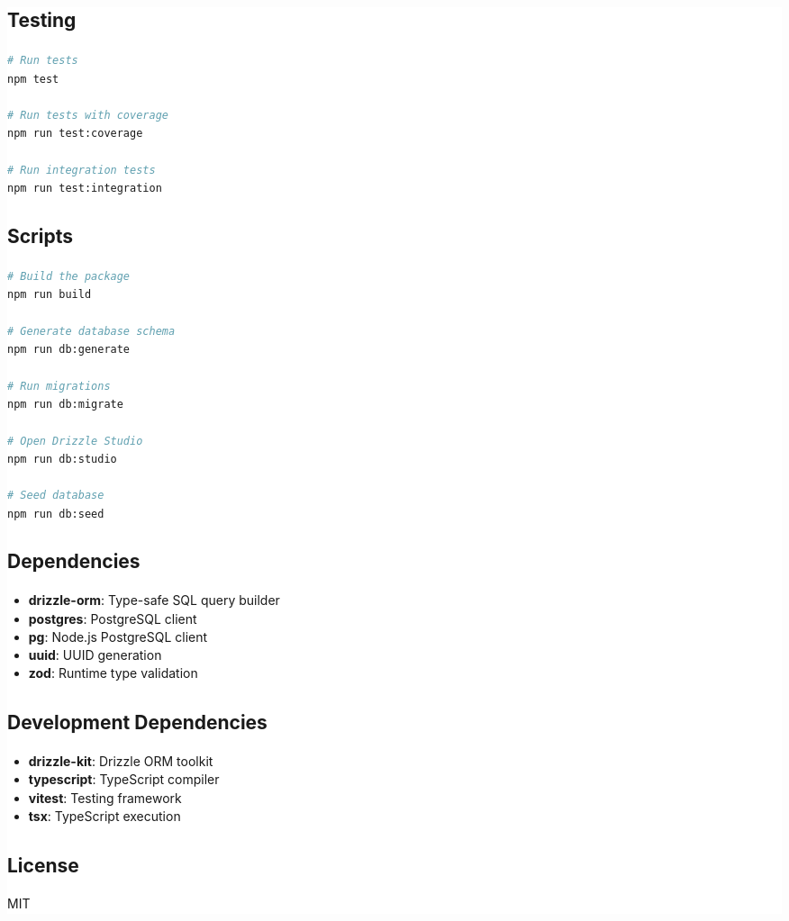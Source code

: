 ## Testing

```bash
# Run tests
npm test

# Run tests with coverage
npm run test:coverage

# Run integration tests
npm run test:integration
```

## Scripts

```bash
# Build the package
npm run build

# Generate database schema
npm run db:generate

# Run migrations
npm run db:migrate

# Open Drizzle Studio
npm run db:studio

# Seed database
npm run db:seed
```

## Dependencies

- **drizzle-orm**: Type-safe SQL query builder
- **postgres**: PostgreSQL client
- **pg**: Node.js PostgreSQL client
- **uuid**: UUID generation
- **zod**: Runtime type validation

## Development Dependencies

- **drizzle-kit**: Drizzle ORM toolkit
- **typescript**: TypeScript compiler
- **vitest**: Testing framework
- **tsx**: TypeScript execution

## License

MIT